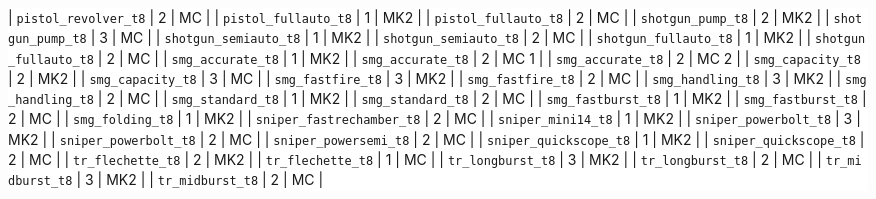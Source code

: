 | `pistol_revolver_t8` | 2 | MC |
| `pistol_fullauto_t8` | 1 | MK2 |
| `pistol_fullauto_t8` | 2 | MC |
| `shotgun_pump_t8` | 2 | MK2 |
| `shotgun_pump_t8` | 3 | MC |
| `shotgun_semiauto_t8` | 1 | MK2 |
| `shotgun_semiauto_t8` | 2 | MC |
| `shotgun_fullauto_t8` | 1 | MK2 |
| `shotgun_fullauto_t8` | 2 | MC |
| `smg_accurate_t8` | 1 | MK2 |
| `smg_accurate_t8` | 2 | MC 1 |
| `smg_accurate_t8` | 2 | MC 2 |
| `smg_capacity_t8` | 2 | MK2 |
| `smg_capacity_t8` | 3 | MC |
| `smg_fastfire_t8` | 3 | MK2 |
| `smg_fastfire_t8` | 2 | MC |
| `smg_handling_t8` | 3 | MK2 |
| `smg_handling_t8` | 2 | MC |
| `smg_standard_t8` | 1 | MK2 |
| `smg_standard_t8` | 2 | MC |
| `smg_fastburst_t8` | 1 | MK2 |
| `smg_fastburst_t8` | 2 | MC |
| `smg_folding_t8` | 1 | MK2 |
| `sniper_fastrechamber_t8` | 2 | MC |
| `sniper_mini14_t8` | 1 | MK2 |
| `sniper_powerbolt_t8` | 3 | MK2 |
| `sniper_powerbolt_t8` | 2 | MC |
| `sniper_powersemi_t8` | 2 | MC |
| `sniper_quickscope_t8` | 1 | MK2 |
| `sniper_quickscope_t8` | 2 | MC |
| `tr_flechette_t8` | 2 | MK2 |
| `tr_flechette_t8` | 1 | MC |
| `tr_longburst_t8` | 3 | MK2 |
| `tr_longburst_t8` | 2 | MC |
| `tr_midburst_t8` | 3 | MK2 |
| `tr_midburst_t8` | 2 | MC |
